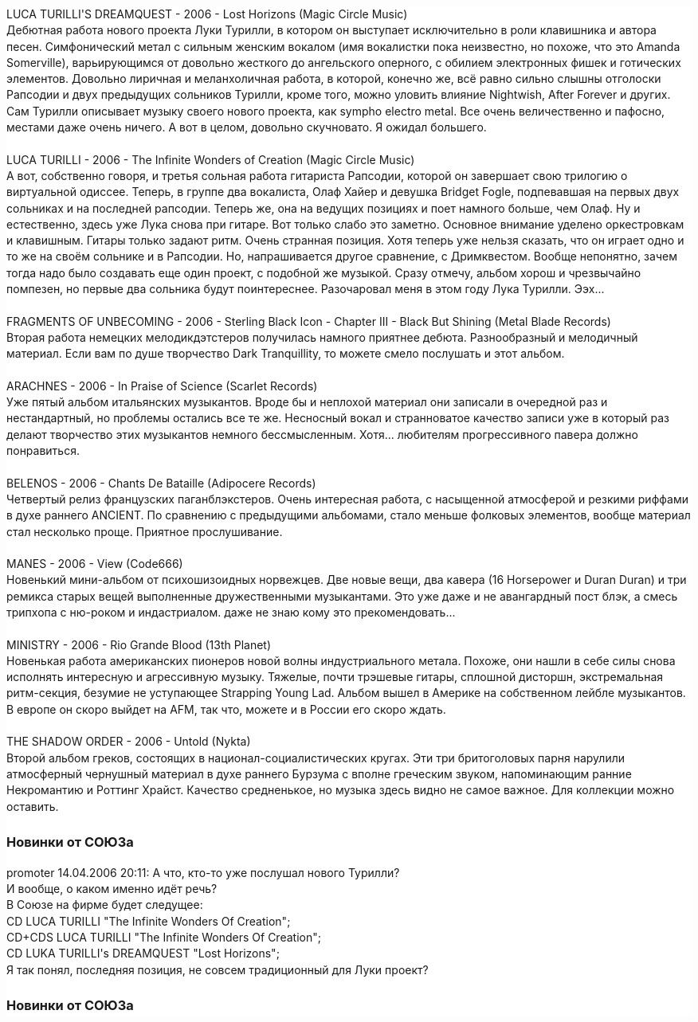 LUCA TURILLI'S DREAMQUEST - 2006 - Lost Horizons (Magic Circle Music)<BR>Дебютная работа нового проекта Луки Турилли, в котором он выступает исключительно в роли клавишника и автора песен. Симфонический метал с сильным женским вокалом (имя вокалистки пока неизвестно, но похоже, что это Amanda Somerville), варьирующимся от довольно жесткого до ангельского оперного, с обилием электронных фишек и готических элементов. Довольно лиричная и меланхоличная работа, в которой, конечно же, всё равно сильно слышны отголоски Рапсодии и двух предыдущих сольников Турилли, кроме того, можно уловить влияние Nightwish, After Forever и других. Сам Турилли описывает музыку своего нового проекта, как sympho electro metal. Все очень величественно и пафосно, местами даже очень ничего. А вот в целом, довольно скучновато. Я ожидал большего. <BR><BR>LUCA TURILLI - 2006 - The Infinite Wonders of Creation (Magic Circle Music)<BR>А вот, собственно говоря, и третья сольная работа гитариста Рапсодии, которой он завершает свою трилогию о виртуальной одиссее. Теперь, в группе два вокалиста, Олаф Хайер и девушка Bridget Fogle, подпевавшая на первых двух сольниках и на последней рапсодии. Теперь же, она на ведущих позициях и поет намного больше, чем Олаф. Ну и естественно, здесь уже Лука снова при гитаре. Вот только слабо это заметно. Основное внимание уделено оркестровкам и клавишным. Гитары только задают ритм. Очень странная позиция. Хотя теперь уже нельзя сказать, что он играет одно и то же на своём сольнике и в Рапсодии. Но, напрашивается другое сравнение, с Дримквестом. Вообще непонятно, зачем тогда надо было создавать еще один проект, с подобной же музыкой. Сразу отмечу, альбом хорош и чрезвычайно помпезен, но первые два сольника будут поинтереснее. Разочаровал меня в этом году Лука Турилли. Ээх...<BR><BR>FRAGMENTS OF UNBECOMING - 2006 - Sterling Black Icon - Chapter III - Black But Shining (Metal Blade Records)<BR>Вторая работа немецких мелодикдэтстеров получилась намного приятнее дебюта. Разнообразный и мелодичный материал. Если вам по душе творчество Dark Tranquillity, то можете смело послушать и этот альбом.<BR><BR>ARACHNES - 2006 - In Praise of Science (Scarlet Records)<BR>Уже пятый альбом итальянских музыкантов. Вроде бы и неплохой материал они записали в очередной раз и нестандартный, но проблемы остались все те же. Несносный вокал и странноватое качество записи уже в который раз делают творчество этих музыкантов немного бессмысленным. Хотя... любителям прогрессивного павера должно понравиться.<BR><BR>BELENOS - 2006 - Chants De Bataille (Adipocere Records)<BR>Четвертый релиз французских паганблэкстеров. Очень интересная работа, с насыщенной атмосферой и резкими риффами в духе раннего ANCIENT. По сравнению с предыдущими альбомами, стало меньше фолковых элементов, вообще материал стал несколько проще. Приятное прослушивание.<BR><BR>MANES - 2006 - View (Code666)<BR>Новенький мини-альбом от психошизоидных норвежцев. Две новые вещи, два кавера (16 Horsepower и Duran Duran) и три ремикса старых вещей выполненные дружественными музыкантами. Это уже даже и не авангардный пост блэк, а смесь трипхопа с ню-роком и индастриалом. даже не знаю кому это прекомендовать...<BR><BR>MINISTRY - 2006 - Rio Grande Blood (13th Planet)<BR>Новенькая работа американских пионеров новой волны индустриального метала. Похоже, они нашли в себе силы снова исполнять интересную и агрессивную музыку. Тяжелые, почти трэшевые гитары, сплошной дисторшн, экстремальная ритм-секция, безумие не уступающее Strapping Young Lad. Альбом вышел в Америке на собственном лейбле музыкантов. В европе он скоро выйдет на AFM, так что, можете и в России его скоро ждать. <BR><BR>THE SHADOW ORDER - 2006 - Untold (Nykta)<BR>Второй альбом греков, состоящих в национал-социалистических кругах. Эти три бритоголовых парня нарулили атмосферный чернушный материал в духе раннего Бурзума с вполне греческим звуком, напоминающим ранние Некромантию и Роттинг Храйст. Качество средненькое, но музыка здесь видно не самое важное. Для коллекции можно оставить.

### Новинки от СОЮЗа

promoter 14.04.2006 20:11:
А что, кто-то уже послушал нового Турилли?<BR>И вообще, о каком именно идёт речь?<BR>В Союзе на фирме будет следущее:<BR>CD LUCA TURILLI "The Infinite Wonders Of Creation";<BR>CD+CDS LUCA TURILLI "The Infinite Wonders Of Creation";<BR>CD LUKA TURILLI's DREAMQUEST "Lost Horizons";<BR>Я так понял, последняя позиция, не совсем традиционный для Луки проект?<BR>

### Новинки от СОЮЗа
